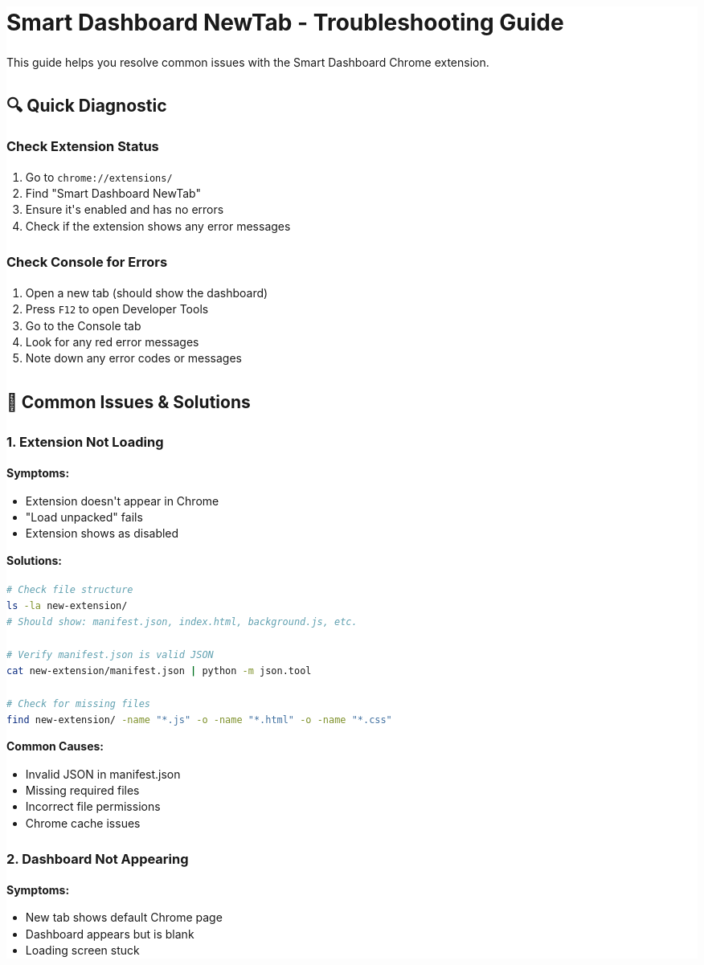# Smart Dashboard NewTab - Troubleshooting Guide

This guide helps you resolve common issues with the Smart Dashboard Chrome extension.

## 🔍 Quick Diagnostic

### Check Extension Status
1. Go to `chrome://extensions/`
2. Find "Smart Dashboard NewTab"
3. Ensure it's enabled and has no errors
4. Check if the extension shows any error messages

### Check Console for Errors
1. Open a new tab (should show the dashboard)
2. Press `F12` to open Developer Tools
3. Go to the Console tab
4. Look for any red error messages
5. Note down any error codes or messages

## 🚨 Common Issues & Solutions

### 1. Extension Not Loading

**Symptoms:**
- Extension doesn't appear in Chrome
- "Load unpacked" fails
- Extension shows as disabled

**Solutions:**
```bash
# Check file structure
ls -la new-extension/
# Should show: manifest.json, index.html, background.js, etc.

# Verify manifest.json is valid JSON
cat new-extension/manifest.json | python -m json.tool

# Check for missing files
find new-extension/ -name "*.js" -o -name "*.html" -o -name "*.css"
```

**Common Causes:**
- Invalid JSON in manifest.json
- Missing required files
- Incorrect file permissions
- Chrome cache issues

### 2. Dashboard Not Appearing

**Symptoms:**
- New tab shows default Chrome page
- Dashboard appears but is blank
- Loading screen stuck
